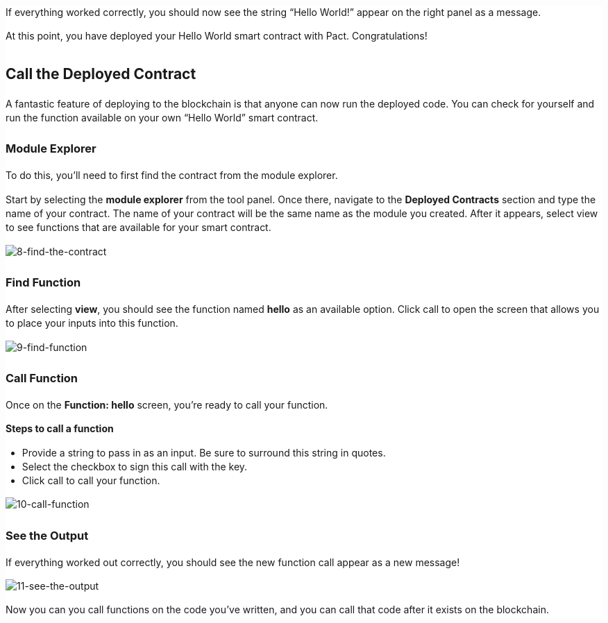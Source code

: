 If everything worked correctly, you should now see the string “Hello World!”
appear on the right panel as a message.

At this point, you have deployed your Hello World smart contract with Pact.
Congratulations!

## Call the Deployed Contract

A fantastic feature of deploying to the blockchain is that anyone can now run
the deployed code. You can check for yourself and run the function available on
your own “Hello World” smart contract.

### Module Explorer

To do this, you’ll need to first find the contract from the module explorer.

Start by selecting the **module explorer** from the tool panel. Once there,
navigate to the **Deployed Contracts** section and type the name of your
contract. The name of your contract will be the same name as the module you
created. After it appears, select view to see functions that are available for
your smart contract.

![8-find-the-contract](/assets/docs/8-find-the-contract.png)

### Find Function

After selecting **view**, you should see the function named **hello** as an
available option. Click call to open the screen that allows you to place your
inputs into this function.

![9-find-function](/assets/docs/9-find-function.png)

### Call Function

Once on the **Function: hello** screen, you’re ready to call your function.

**Steps to call a function**

- Provide a string to pass in as an input. Be sure to surround this string in
  quotes.
- Select the checkbox to sign this call with the key.
- Click call to call your function.

![10-call-function](/assets/docs/10-call-function.png)

### See the Output

If everything worked out correctly, you should see the new function call appear
as a new message!

![11-see-the-output](/assets/docs/11-see-the-output.png)

Now you can you call functions on the code you’ve written, and you can call that
code after it exists on the blockchain.
